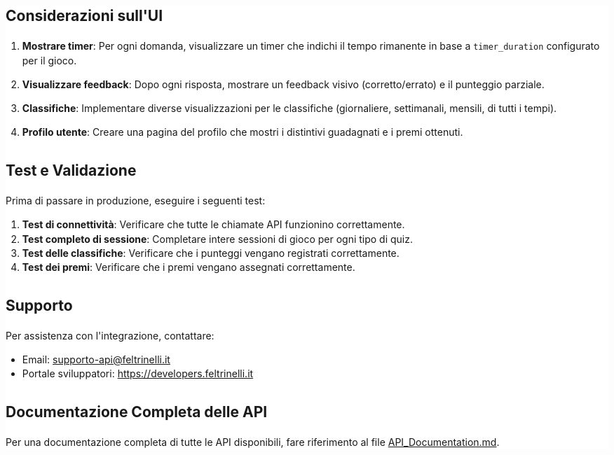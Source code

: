 ## Considerazioni sull'UI

1. **Mostrare timer**: Per ogni domanda, visualizzare un timer che indichi il tempo rimanente in base a `timer_duration` configurato per il gioco.

2. **Visualizzare feedback**: Dopo ogni risposta, mostrare un feedback visivo (corretto/errato) e il punteggio parziale.

3. **Classifiche**: Implementare diverse visualizzazioni per le classifiche (giornaliere, settimanali, mensili, di tutti i tempi).

4. **Profilo utente**: Creare una pagina del profilo che mostri i distintivi guadagnati e i premi ottenuti.

## Test e Validazione

Prima di passare in produzione, eseguire i seguenti test:

1. **Test di connettività**: Verificare che tutte le chiamate API funzionino correttamente.
2. **Test completo di sessione**: Completare intere sessioni di gioco per ogni tipo di quiz.
3. **Test delle classifiche**: Verificare che i punteggi vengano registrati correttamente.
4. **Test dei premi**: Verificare che i premi vengano assegnati correttamente.

## Supporto

Per assistenza con l'integrazione, contattare:
- Email: supporto-api@feltrinelli.it
- Portale sviluppatori: https://developers.feltrinelli.it

## Documentazione Completa delle API

Per una documentazione completa di tutte le API disponibili, fare riferimento al file [API_Documentation.md](./API_Documentation.md).